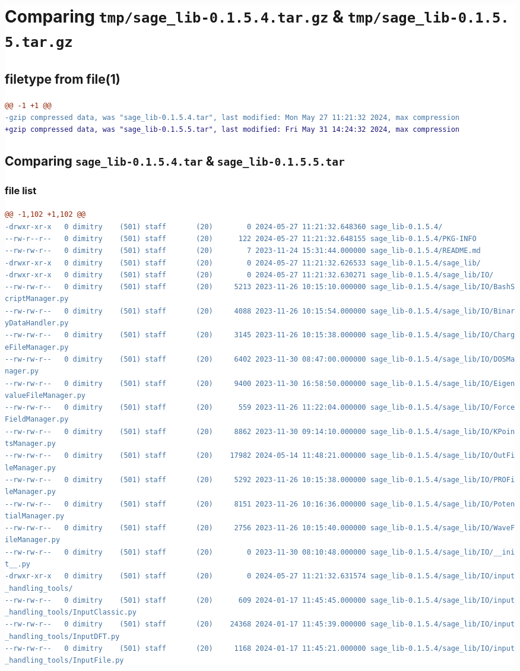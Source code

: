 # Comparing `tmp/sage_lib-0.1.5.4.tar.gz` & `tmp/sage_lib-0.1.5.5.tar.gz`

## filetype from file(1)

```diff
@@ -1 +1 @@
-gzip compressed data, was "sage_lib-0.1.5.4.tar", last modified: Mon May 27 11:21:32 2024, max compression
+gzip compressed data, was "sage_lib-0.1.5.5.tar", last modified: Fri May 31 14:24:32 2024, max compression
```

## Comparing `sage_lib-0.1.5.4.tar` & `sage_lib-0.1.5.5.tar`

### file list

```diff
@@ -1,102 +1,102 @@
-drwxr-xr-x   0 dimitry    (501) staff       (20)        0 2024-05-27 11:21:32.648360 sage_lib-0.1.5.4/
--rw-r--r--   0 dimitry    (501) staff       (20)      122 2024-05-27 11:21:32.648155 sage_lib-0.1.5.4/PKG-INFO
--rw-rw-r--   0 dimitry    (501) staff       (20)        7 2023-11-24 15:31:44.000000 sage_lib-0.1.5.4/README.md
-drwxr-xr-x   0 dimitry    (501) staff       (20)        0 2024-05-27 11:21:32.626533 sage_lib-0.1.5.4/sage_lib/
-drwxr-xr-x   0 dimitry    (501) staff       (20)        0 2024-05-27 11:21:32.630271 sage_lib-0.1.5.4/sage_lib/IO/
--rw-rw-r--   0 dimitry    (501) staff       (20)     5213 2023-11-26 10:15:10.000000 sage_lib-0.1.5.4/sage_lib/IO/BashScriptManager.py
--rw-rw-r--   0 dimitry    (501) staff       (20)     4088 2023-11-26 10:15:54.000000 sage_lib-0.1.5.4/sage_lib/IO/BinaryDataHandler.py
--rw-rw-r--   0 dimitry    (501) staff       (20)     3145 2023-11-26 10:15:38.000000 sage_lib-0.1.5.4/sage_lib/IO/ChargeFileManager.py
--rw-rw-r--   0 dimitry    (501) staff       (20)     6402 2023-11-30 08:47:00.000000 sage_lib-0.1.5.4/sage_lib/IO/DOSManager.py
--rw-rw-r--   0 dimitry    (501) staff       (20)     9400 2023-11-30 16:58:50.000000 sage_lib-0.1.5.4/sage_lib/IO/EigenvalueFileManager.py
--rw-rw-r--   0 dimitry    (501) staff       (20)      559 2023-11-26 11:22:04.000000 sage_lib-0.1.5.4/sage_lib/IO/ForceFieldManager.py
--rw-rw-r--   0 dimitry    (501) staff       (20)     8862 2023-11-30 09:14:10.000000 sage_lib-0.1.5.4/sage_lib/IO/KPointsManager.py
--rw-rw-r--   0 dimitry    (501) staff       (20)    17982 2024-05-14 11:48:21.000000 sage_lib-0.1.5.4/sage_lib/IO/OutFileManager.py
--rw-rw-r--   0 dimitry    (501) staff       (20)     5292 2023-11-26 10:15:38.000000 sage_lib-0.1.5.4/sage_lib/IO/PROFileManager.py
--rw-rw-r--   0 dimitry    (501) staff       (20)     8151 2023-11-26 10:16:36.000000 sage_lib-0.1.5.4/sage_lib/IO/PotentialManager.py
--rw-rw-r--   0 dimitry    (501) staff       (20)     2756 2023-11-26 10:15:40.000000 sage_lib-0.1.5.4/sage_lib/IO/WaveFileManager.py
--rw-rw-r--   0 dimitry    (501) staff       (20)        0 2023-11-30 08:10:48.000000 sage_lib-0.1.5.4/sage_lib/IO/__init__.py
-drwxr-xr-x   0 dimitry    (501) staff       (20)        0 2024-05-27 11:21:32.631574 sage_lib-0.1.5.4/sage_lib/IO/input_handling_tools/
--rw-rw-r--   0 dimitry    (501) staff       (20)      609 2024-01-17 11:45:45.000000 sage_lib-0.1.5.4/sage_lib/IO/input_handling_tools/InputClassic.py
--rw-rw-r--   0 dimitry    (501) staff       (20)    24368 2024-01-17 11:45:39.000000 sage_lib-0.1.5.4/sage_lib/IO/input_handling_tools/InputDFT.py
--rw-rw-r--   0 dimitry    (501) staff       (20)     1168 2024-01-17 11:45:21.000000 sage_lib-0.1.5.4/sage_lib/IO/input_handling_tools/InputFile.py
```